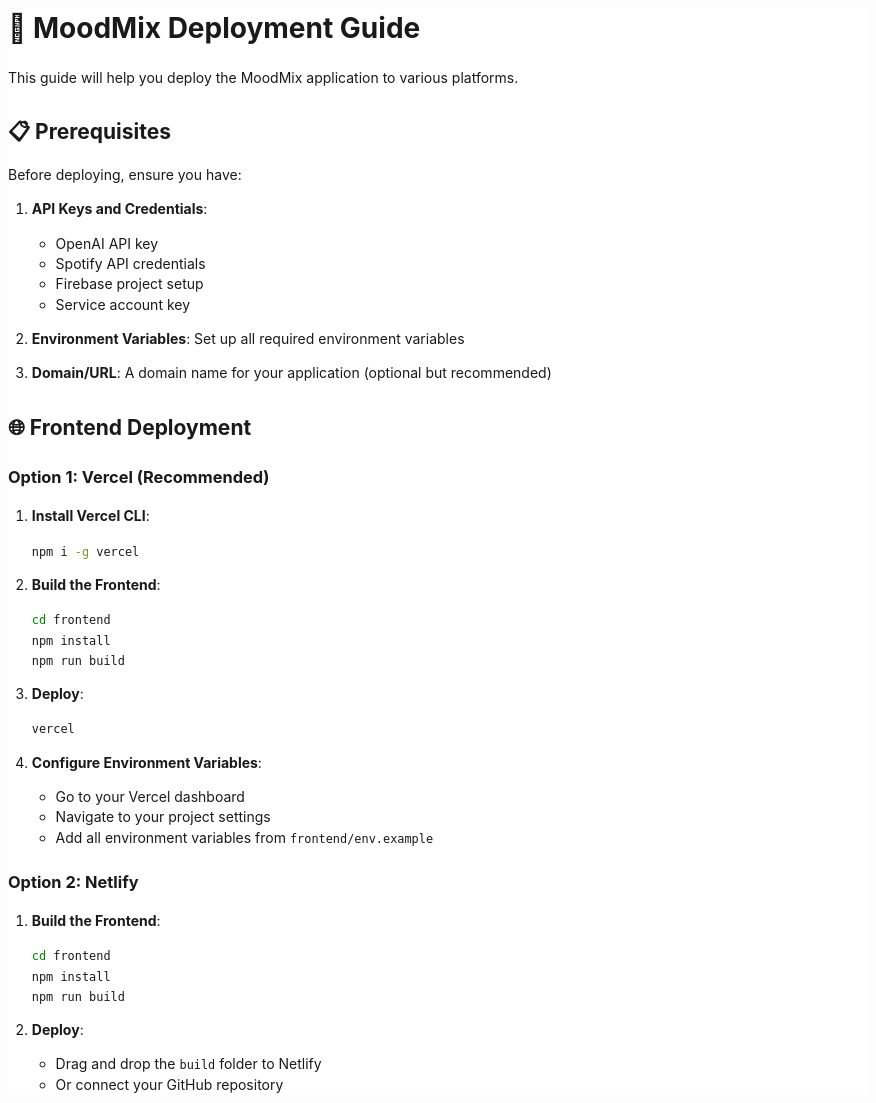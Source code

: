 # 🚀 MoodMix Deployment Guide

This guide will help you deploy the MoodMix application to various platforms.

## 📋 Prerequisites

Before deploying, ensure you have:

1. **API Keys and Credentials**:
   - OpenAI API key
   - Spotify API credentials
   - Firebase project setup
   - Service account key

2. **Environment Variables**: Set up all required environment variables

3. **Domain/URL**: A domain name for your application (optional but recommended)

## 🌐 Frontend Deployment

### Option 1: Vercel (Recommended)

1. **Install Vercel CLI**:
   ```bash
   npm i -g vercel
   ```

2. **Build the Frontend**:
   ```bash
   cd frontend
   npm install
   npm run build
   ```

3. **Deploy**:
   ```bash
   vercel
   ```

4. **Configure Environment Variables**:
   - Go to your Vercel dashboard
   - Navigate to your project settings
   - Add all environment variables from `frontend/env.example`

### Option 2: Netlify

1. **Build the Frontend**:
   ```bash
   cd frontend
   npm install
   npm run build
   ```

2. **Deploy**:
   - Drag and drop the `build` folder to Netlify
   - Or connect your GitHub repository
